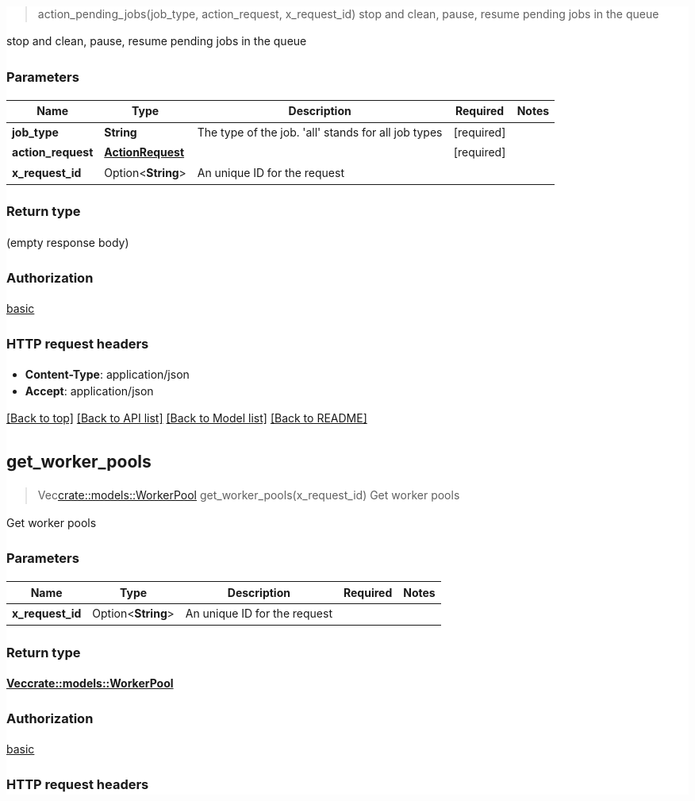 > action_pending_jobs(job_type, action_request, x_request_id)
stop and clean, pause, resume pending jobs in the queue

stop and clean, pause, resume pending jobs in the queue

### Parameters


Name | Type | Description  | Required | Notes
------------- | ------------- | ------------- | ------------- | -------------
**job_type** | **String** | The type of the job. 'all' stands for all job types | [required] |
**action_request** | [**ActionRequest**](ActionRequest.md) |  | [required] |
**x_request_id** | Option<**String**> | An unique ID for the request |  |

### Return type

 (empty response body)

### Authorization

[basic](../README.md#basic)

### HTTP request headers

- **Content-Type**: application/json
- **Accept**: application/json

[[Back to top]](#) [[Back to API list]](../README.md#documentation-for-api-endpoints) [[Back to Model list]](../README.md#documentation-for-models) [[Back to README]](../README.md)


## get_worker_pools

> Vec<crate::models::WorkerPool> get_worker_pools(x_request_id)
Get worker pools

Get worker pools

### Parameters


Name | Type | Description  | Required | Notes
------------- | ------------- | ------------- | ------------- | -------------
**x_request_id** | Option<**String**> | An unique ID for the request |  |

### Return type

[**Vec<crate::models::WorkerPool>**](WorkerPool.md)

### Authorization

[basic](../README.md#basic)

### HTTP request headers
